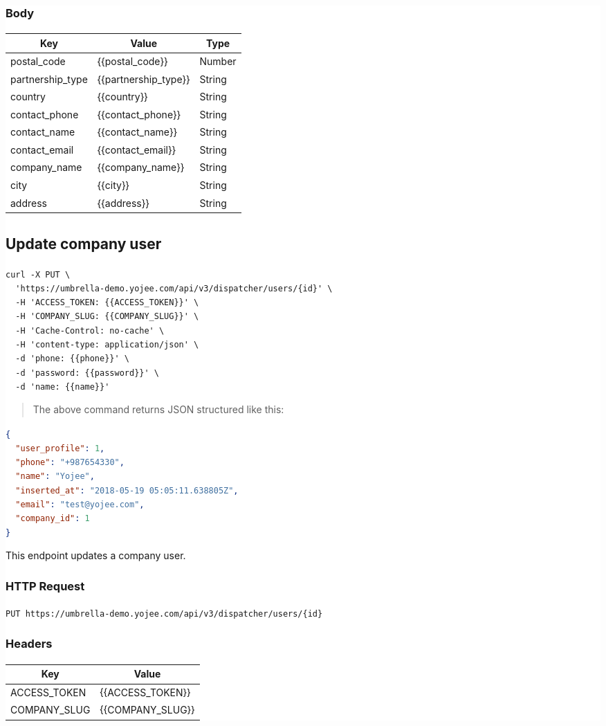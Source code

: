 ### Body

Key | Value | Type
--------- | ------- | -------
postal_code | {{postal_code}} | Number
partnership_type | {{partnership_type}} | String
country | {{country}} | String
contact_phone | {{contact_phone}} | String
contact_name | {{contact_name}} | String
contact_email  | {{contact_email}} | String
company_name | {{company_name}} | String
city | {{city}} | String
address | {{address}} | String

## Update company user

```shell
curl -X PUT \
  'https://umbrella-demo.yojee.com/api/v3/dispatcher/users/{id}' \
  -H 'ACCESS_TOKEN: {{ACCESS_TOKEN}}' \
  -H 'COMPANY_SLUG: {{COMPANY_SLUG}}' \
  -H 'Cache-Control: no-cache' \
  -H 'content-type: application/json' \
  -d 'phone: {{phone}}' \
  -d 'password: {{password}}' \
  -d 'name: {{name}}'
```

> The above command returns JSON structured like this:

```json
{
  "user_profile": 1,
  "phone": "+987654330",
  "name": "Yojee",
  "inserted_at": "2018-05-19 05:05:11.638805Z",
  "email": "test@yojee.com",
  "company_id": 1
}
```

This endpoint updates a company user.

### HTTP Request

`PUT https://umbrella-demo.yojee.com/api/v3/dispatcher/users/{id}`

### Headers

Key | Value
--------- | -------
ACCESS_TOKEN | {{ACCESS_TOKEN}}
COMPANY_SLUG | {{COMPANY_SLUG}}
